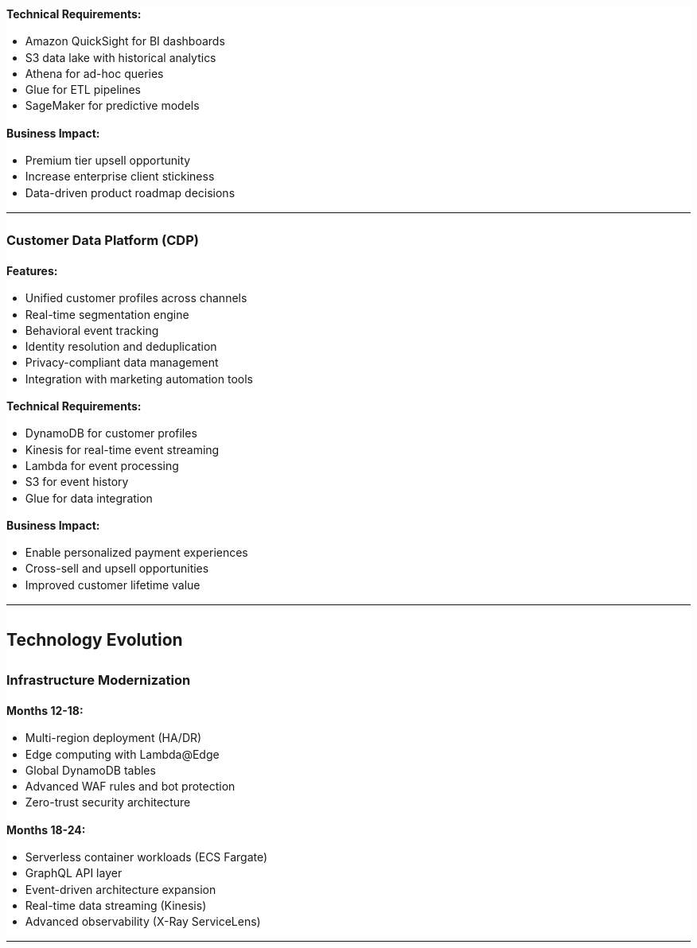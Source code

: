 **Technical Requirements:**
- Amazon QuickSight for BI dashboards
- S3 data lake with historical analytics
- Athena for ad-hoc queries
- Glue for ETL pipelines
- SageMaker for predictive models

**Business Impact:**
- Premium tier upsell opportunity
- Increase enterprise client stickiness
- Data-driven product roadmap decisions

---

### Customer Data Platform (CDP)

**Features:**
- Unified customer profiles across channels
- Real-time segmentation engine
- Behavioral event tracking
- Identity resolution and deduplication
- Privacy-compliant data management
- Integration with marketing automation tools

**Technical Requirements:**
- DynamoDB for customer profiles
- Kinesis for real-time event streaming
- Lambda for event processing
- S3 for event history
- Glue for data integration

**Business Impact:**
- Enable personalized payment experiences
- Cross-sell and upsell opportunities
- Improved customer lifetime value

---

## Technology Evolution

### Infrastructure Modernization

**Months 12-18:**
- Multi-region deployment (HA/DR)
- Edge computing with Lambda@Edge
- Global DynamoDB tables
- Advanced WAF rules and bot protection
- Zero-trust security architecture

**Months 18-24:**
- Serverless container workloads (ECS Fargate)
- GraphQL API layer
- Event-driven architecture expansion
- Real-time data streaming (Kinesis)
- Advanced observability (X-Ray ServiceLens)

---